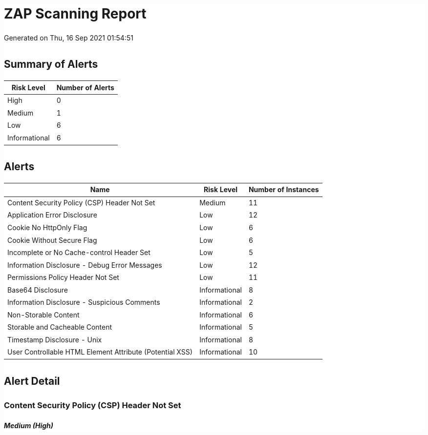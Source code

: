 
# ZAP Scanning Report

Generated on Thu, 16 Sep 2021 01:54:51


## Summary of Alerts

| Risk Level | Number of Alerts |
| --- | --- |
| High | 0 |
| Medium | 1 |
| Low | 6 |
| Informational | 6 |

## Alerts

| Name | Risk Level | Number of Instances |
| --- | --- | --- | 
| Content Security Policy (CSP) Header Not Set | Medium | 11 | 
| Application Error Disclosure | Low | 12 | 
| Cookie No HttpOnly Flag | Low | 6 | 
| Cookie Without Secure Flag | Low | 6 | 
| Incomplete or No Cache-control Header Set | Low | 5 | 
| Information Disclosure - Debug Error Messages | Low | 12 | 
| Permissions Policy Header Not Set | Low | 11 | 
| Base64 Disclosure | Informational | 8 | 
| Information Disclosure - Suspicious Comments | Informational | 2 | 
| Non-Storable Content | Informational | 6 | 
| Storable and Cacheable Content | Informational | 5 | 
| Timestamp Disclosure - Unix | Informational | 8 | 
| User Controllable HTML Element Attribute (Potential XSS) | Informational | 10 | 

## Alert Detail


  
  
  
  
### Content Security Policy (CSP) Header Not Set
##### Medium (High)
  